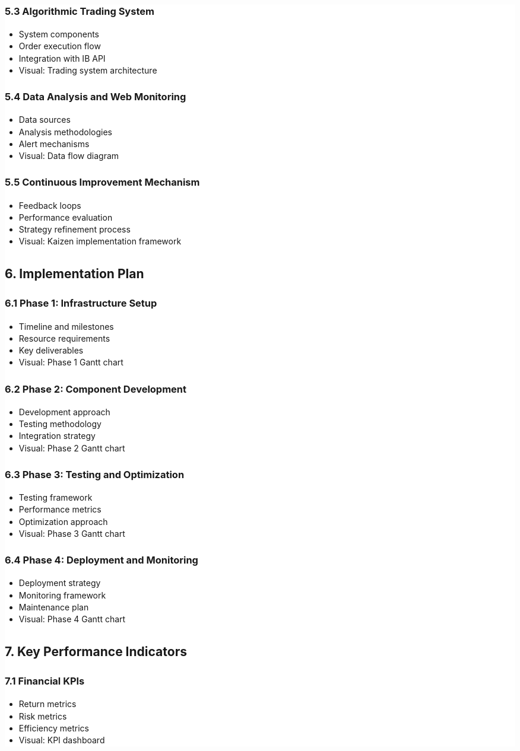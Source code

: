 ### 5.3 Algorithmic Trading System
- System components
- Order execution flow
- Integration with IB API
- Visual: Trading system architecture

### 5.4 Data Analysis and Web Monitoring
- Data sources
- Analysis methodologies
- Alert mechanisms
- Visual: Data flow diagram

### 5.5 Continuous Improvement Mechanism
- Feedback loops
- Performance evaluation
- Strategy refinement process
- Visual: Kaizen implementation framework

## 6. Implementation Plan
### 6.1 Phase 1: Infrastructure Setup
- Timeline and milestones
- Resource requirements
- Key deliverables
- Visual: Phase 1 Gantt chart

### 6.2 Phase 2: Component Development
- Development approach
- Testing methodology
- Integration strategy
- Visual: Phase 2 Gantt chart

### 6.3 Phase 3: Testing and Optimization
- Testing framework
- Performance metrics
- Optimization approach
- Visual: Phase 3 Gantt chart

### 6.4 Phase 4: Deployment and Monitoring
- Deployment strategy
- Monitoring framework
- Maintenance plan
- Visual: Phase 4 Gantt chart

## 7. Key Performance Indicators
### 7.1 Financial KPIs
- Return metrics
- Risk metrics
- Efficiency metrics
- Visual: KPI dashboard
